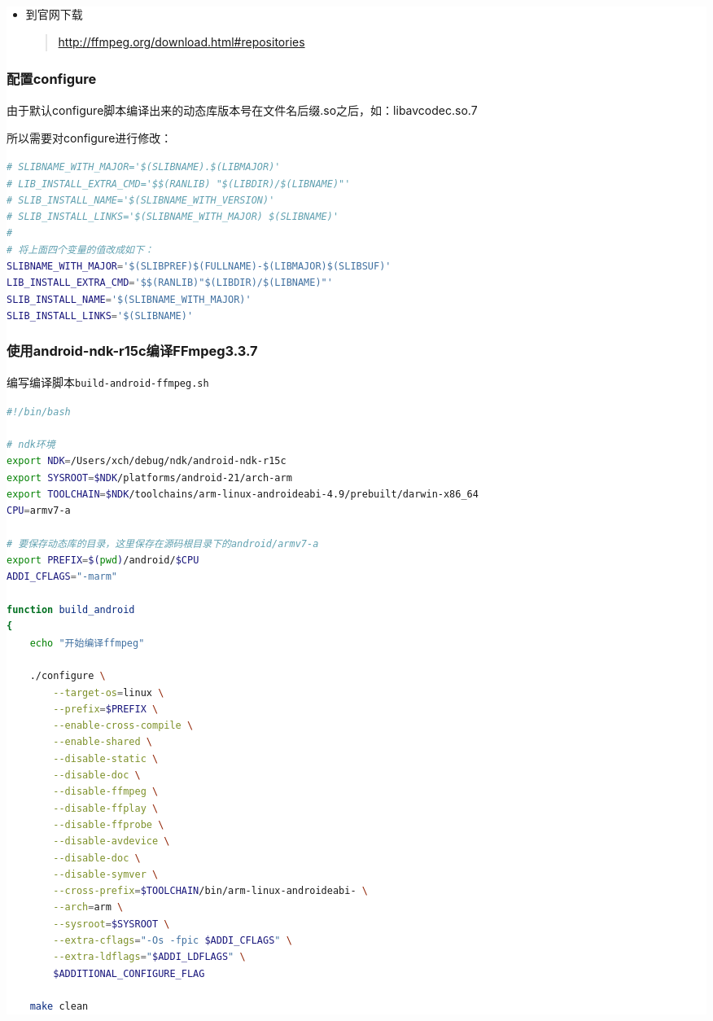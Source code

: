 - 到官网下载

  > http://ffmpeg.org/download.html#repositories

### 配置configure

由于默认configure脚本编译出来的动态库版本号在文件名后缀.so之后，如：libavcodec.so.7

所以需要对configure进行修改：

```bash
# SLIBNAME_WITH_MAJOR='$(SLIBNAME).$(LIBMAJOR)'
# LIB_INSTALL_EXTRA_CMD='$$(RANLIB) "$(LIBDIR)/$(LIBNAME)"'
# SLIB_INSTALL_NAME='$(SLIBNAME_WITH_VERSION)'
# SLIB_INSTALL_LINKS='$(SLIBNAME_WITH_MAJOR) $(SLIBNAME)'
#
# 将上面四个变量的值改成如下：
SLIBNAME_WITH_MAJOR='$(SLIBPREF)$(FULLNAME)-$(LIBMAJOR)$(SLIBSUF)'  
LIB_INSTALL_EXTRA_CMD='$$(RANLIB)"$(LIBDIR)/$(LIBNAME)"'  
SLIB_INSTALL_NAME='$(SLIBNAME_WITH_MAJOR)'  
SLIB_INSTALL_LINKS='$(SLIBNAME)'
```

### 使用android-ndk-r15c编译FFmpeg3.3.7

编写编译脚本`build-android-ffmpeg.sh`

```bash
#!/bin/bash

# ndk环境    
export NDK=/Users/xch/debug/ndk/android-ndk-r15c
export SYSROOT=$NDK/platforms/android-21/arch-arm
export TOOLCHAIN=$NDK/toolchains/arm-linux-androideabi-4.9/prebuilt/darwin-x86_64
CPU=armv7-a

# 要保存动态库的目录，这里保存在源码根目录下的android/armv7-a
export PREFIX=$(pwd)/android/$CPU
ADDI_CFLAGS="-marm"

function build_android
{
    echo "开始编译ffmpeg"

    ./configure \
        --target-os=linux \
        --prefix=$PREFIX \
        --enable-cross-compile \
        --enable-shared \
        --disable-static \
        --disable-doc \
        --disable-ffmpeg \
        --disable-ffplay \
        --disable-ffprobe \
        --disable-avdevice \
        --disable-doc \
        --disable-symver \
        --cross-prefix=$TOOLCHAIN/bin/arm-linux-androideabi- \
        --arch=arm \
        --sysroot=$SYSROOT \
        --extra-cflags="-Os -fpic $ADDI_CFLAGS" \
        --extra-ldflags="$ADDI_LDFLAGS" \
        $ADDITIONAL_CONFIGURE_FLAG

    make clean

```